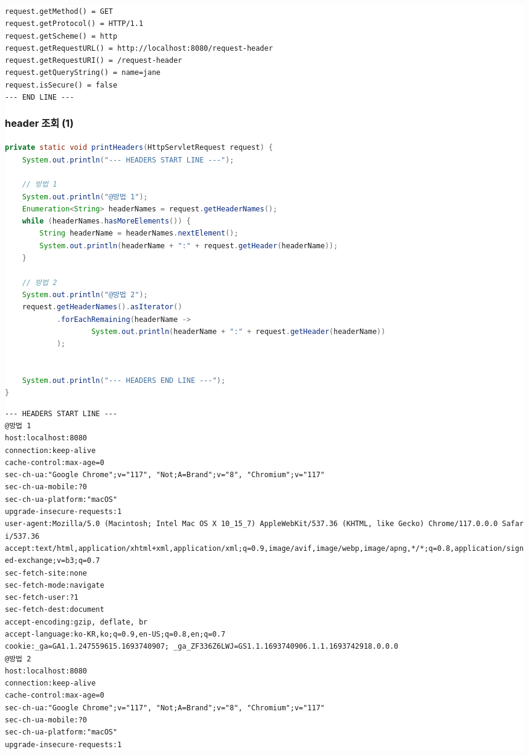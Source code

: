 ```shell
request.getMethod() = GET
request.getProtocol() = HTTP/1.1
request.getScheme() = http
request.getRequestURL() = http://localhost:8080/request-header
request.getRequestURI() = /request-header
request.getQueryString() = name=jane
request.isSecure() = false
--- END LINE ---
```

### header 조회 (1)
```java
private static void printHeaders(HttpServletRequest request) {
    System.out.println("--- HEADERS START LINE ---");

    // 방법 1
    System.out.println("@방법 1");
    Enumeration<String> headerNames = request.getHeaderNames();
    while (headerNames.hasMoreElements()) {
        String headerName = headerNames.nextElement();
        System.out.println(headerName + ":" + request.getHeader(headerName));
    }

    // 방법 2
    System.out.println("@방법 2");
    request.getHeaderNames().asIterator()
            .forEachRemaining(headerName ->
                    System.out.println(headerName + ":" + request.getHeader(headerName))
            );


    System.out.println("--- HEADERS END LINE ---");
}
```

```shell
--- HEADERS START LINE ---
@방법 1
host:localhost:8080
connection:keep-alive
cache-control:max-age=0
sec-ch-ua:"Google Chrome";v="117", "Not;A=Brand";v="8", "Chromium";v="117"
sec-ch-ua-mobile:?0
sec-ch-ua-platform:"macOS"
upgrade-insecure-requests:1
user-agent:Mozilla/5.0 (Macintosh; Intel Mac OS X 10_15_7) AppleWebKit/537.36 (KHTML, like Gecko) Chrome/117.0.0.0 Safari/537.36
accept:text/html,application/xhtml+xml,application/xml;q=0.9,image/avif,image/webp,image/apng,*/*;q=0.8,application/signed-exchange;v=b3;q=0.7
sec-fetch-site:none
sec-fetch-mode:navigate
sec-fetch-user:?1
sec-fetch-dest:document
accept-encoding:gzip, deflate, br
accept-language:ko-KR,ko;q=0.9,en-US;q=0.8,en;q=0.7
cookie:_ga=GA1.1.247559615.1693740907; _ga_ZF336Z6LWJ=GS1.1.1693740906.1.1.1693742918.0.0.0
@방법 2
host:localhost:8080
connection:keep-alive
cache-control:max-age=0
sec-ch-ua:"Google Chrome";v="117", "Not;A=Brand";v="8", "Chromium";v="117"
sec-ch-ua-mobile:?0
sec-ch-ua-platform:"macOS"
upgrade-insecure-requests:1
```